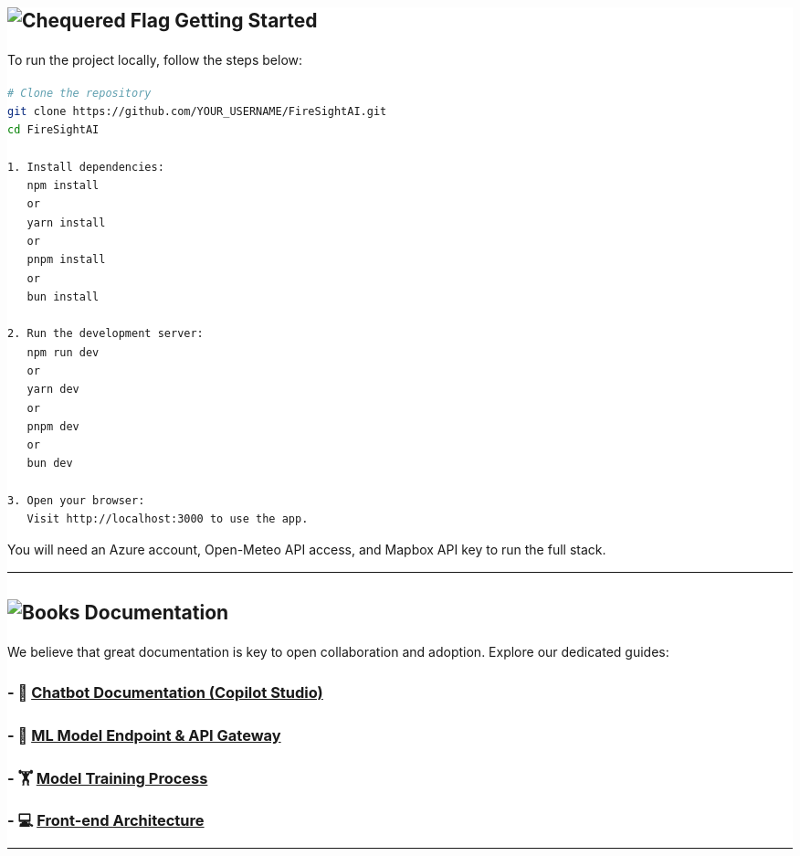 
## <img src="https://raw.githubusercontent.com/Tarikul-Islam-Anik/Telegram-Animated-Emojis/main/Flags/Chequered%20Flag.webp" alt="Chequered Flag" width="25" height="25" /> Getting Started

To run the project locally, follow the steps below:

```bash
# Clone the repository
git clone https://github.com/YOUR_USERNAME/FireSightAI.git
cd FireSightAI

1. Install dependencies:
   npm install
   or
   yarn install
   or
   pnpm install
   or
   bun install

2. Run the development server:
   npm run dev
   or
   yarn dev
   or
   pnpm dev
   or
   bun dev

3. Open your browser:
   Visit http://localhost:3000 to use the app.
```

You will need an Azure account, Open-Meteo API access, and Mapbox API key to run the full stack.

---

## <img src="https://raw.githubusercontent.com/Tarikul-Islam-Anik/Telegram-Animated-Emojis/main/Objects/Books.webp" alt="Books" width="25" height="25" /> Documentation

We believe that great documentation is key to open collaboration and adoption. Explore our dedicated guides:

### - 🤖 [Chatbot Documentation (Copilot Studio)](https://github.com/devcaiada/firesightai/blob/main/doc/chatbot/README.md)
### - 🧠 [ML Model Endpoint & API Gateway](https://github.com/devcaiada/firesightai/blob/main/doc/machine-learning-endpoint/README.md)
### - 🏋️ [Model Training Process](https://github.com/devcaiada/firesightai/blob/main/doc/machine-learning-model/README.md)
### - 💻 [Front-end Architecture](https://github.com/devcaiada/firesightai/blob/main/doc/front-end/README.md)

---
